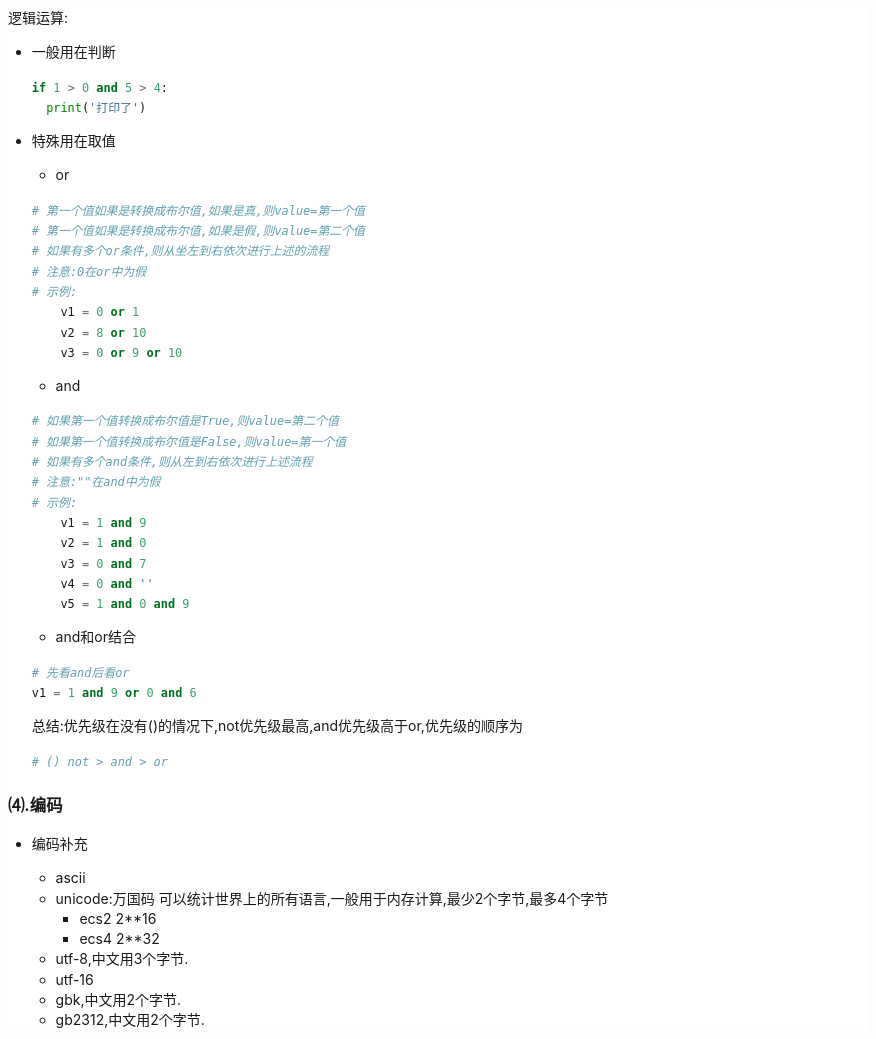 逻辑运算: 

- 一般用在判断

  ```python
  if 1 > 0 and 5 > 4:
  	print('打印了')
  ```

- 特殊用在取值

  - or

  ```python
  # 第一个值如果是转换成布尔值,如果是真,则value=第一个值
  # 第一个值如果是转换成布尔值,如果是假,则value=第二个值
  # 如果有多个or条件,则从坐左到右依次进行上述的流程
  # 注意:0在or中为假
  # 示例:
      v1 = 0 or 1
      v2 = 8 or 10
      v3 = 0 or 9 or 10
  ```
  - and

  ```python
  # 如果第一个值转换成布尔值是True,则value=第二个值
  # 如果第一个值转换成布尔值是False,则value=第一个值
  # 如果有多个and条件,则从左到右依次进行上述流程
  # 注意:""在and中为假
  # 示例:
      v1 = 1 and 9
      v2 = 1 and 0
      v3 = 0 and 7
      v4 = 0 and ''
      v5 = 1 and 0 and 9
  ```

  - and和or结合

  ```python
  # 先看and后看or
  v1 = 1 and 9 or 0 and 6
  ```

  总结:优先级在没有()的情况下,not优先级最高,and优先级高于or,优先级的顺序为

  ```python
  # () not > and > or
  ```

### ⑷.编码

- 编码补充

  - ascii
  - unicode:万国码 可以统计世界上的所有语言,一般用于内存计算,最少2个字节,最多4个字节
    - ecs2    2**16
    - ecs4    2**32
  - utf-8,中文用3个字节.
  - utf-16
  - gbk,中文用2个字节.
  - gb2312,中文用2个字节.
